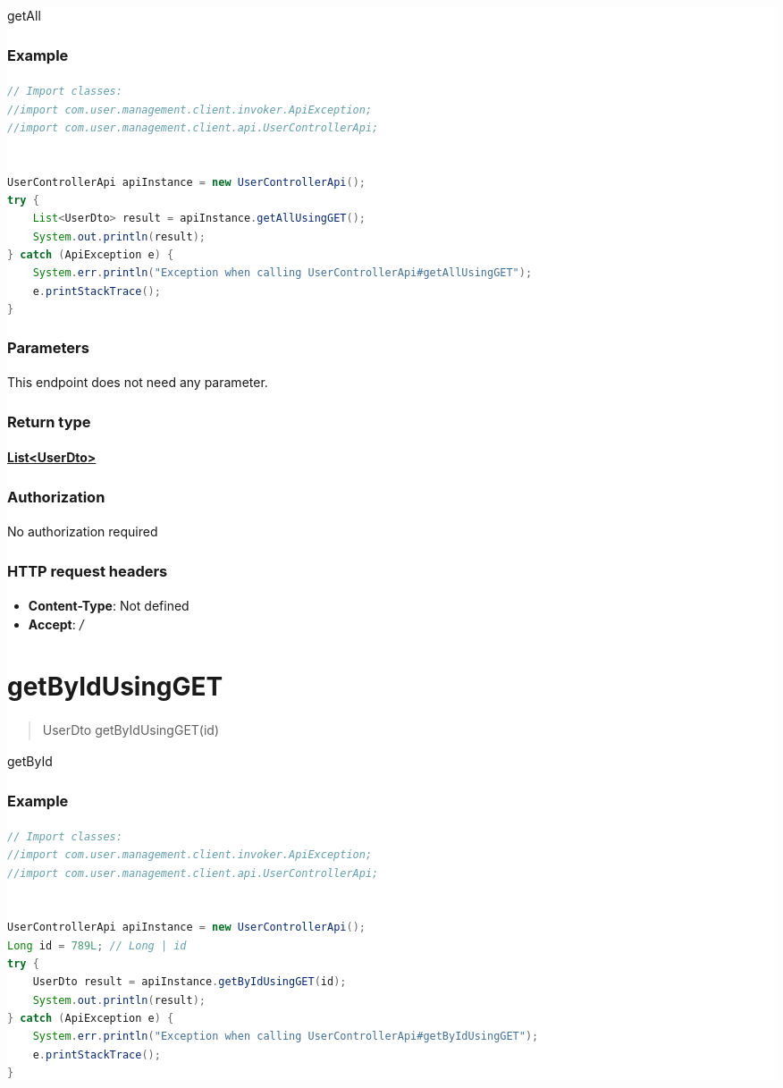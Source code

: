 getAll

### Example
```java
// Import classes:
//import com.user.management.client.invoker.ApiException;
//import com.user.management.client.api.UserControllerApi;


UserControllerApi apiInstance = new UserControllerApi();
try {
    List<UserDto> result = apiInstance.getAllUsingGET();
    System.out.println(result);
} catch (ApiException e) {
    System.err.println("Exception when calling UserControllerApi#getAllUsingGET");
    e.printStackTrace();
}
```

### Parameters
This endpoint does not need any parameter.

### Return type

[**List&lt;UserDto&gt;**](UserDto.md)

### Authorization

No authorization required

### HTTP request headers

 - **Content-Type**: Not defined
 - **Accept**: */*

<a name="getByIdUsingGET"></a>
# **getByIdUsingGET**
> UserDto getByIdUsingGET(id)

getById

### Example
```java
// Import classes:
//import com.user.management.client.invoker.ApiException;
//import com.user.management.client.api.UserControllerApi;


UserControllerApi apiInstance = new UserControllerApi();
Long id = 789L; // Long | id
try {
    UserDto result = apiInstance.getByIdUsingGET(id);
    System.out.println(result);
} catch (ApiException e) {
    System.err.println("Exception when calling UserControllerApi#getByIdUsingGET");
    e.printStackTrace();
}
```
